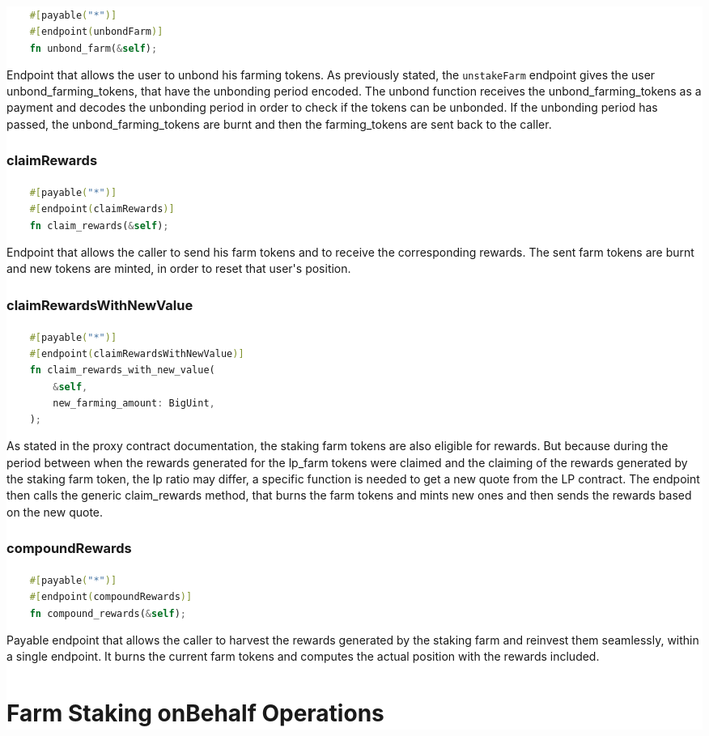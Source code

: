 ```rust
    #[payable("*")]
    #[endpoint(unbondFarm)]
    fn unbond_farm(&self);
```

Endpoint that allows the user to unbond his farming tokens. As previously stated, the ``unstakeFarm`` endpoint gives the user unbond_farming_tokens, that have the unbonding period encoded. The unbond function receives the unbond_farming_tokens as a payment and decodes the unbonding period in order to check if the tokens can be unbonded. If the unbonding period has passed, the unbond_farming_tokens are burnt and then the farming_tokens are sent back to the caller.

### claimRewards

```rust
    #[payable("*")]
    #[endpoint(claimRewards)]
    fn claim_rewards(&self);
```

Endpoint that allows the caller to send his farm tokens and to receive the corresponding rewards. The sent farm tokens are burnt and new tokens are minted, in order to reset that user's position.

### claimRewardsWithNewValue

```rust
    #[payable("*")]
    #[endpoint(claimRewardsWithNewValue)]
    fn claim_rewards_with_new_value(
        &self,
        new_farming_amount: BigUint,
    );
```

As stated in the proxy contract documentation, the staking farm tokens are also eligible for rewards. But because during the period between when the rewards generated for the lp_farm tokens were claimed and the claiming of the rewards generated by the staking farm token, the lp ratio may differ, a specific function is needed to get a new quote from the LP contract. The endpoint then calls the generic claim_rewards method, that burns the farm tokens and mints new ones and then sends the rewards based on the new quote.

### compoundRewards

```rust
    #[payable("*")]
    #[endpoint(compoundRewards)]
    fn compound_rewards(&self);
```

Payable endpoint that allows the caller to harvest the rewards generated by the staking farm and reinvest them seamlessly, within a single endpoint. It burns the current farm tokens and computes the actual position with the rewards included.


# Farm Staking onBehalf Operations
